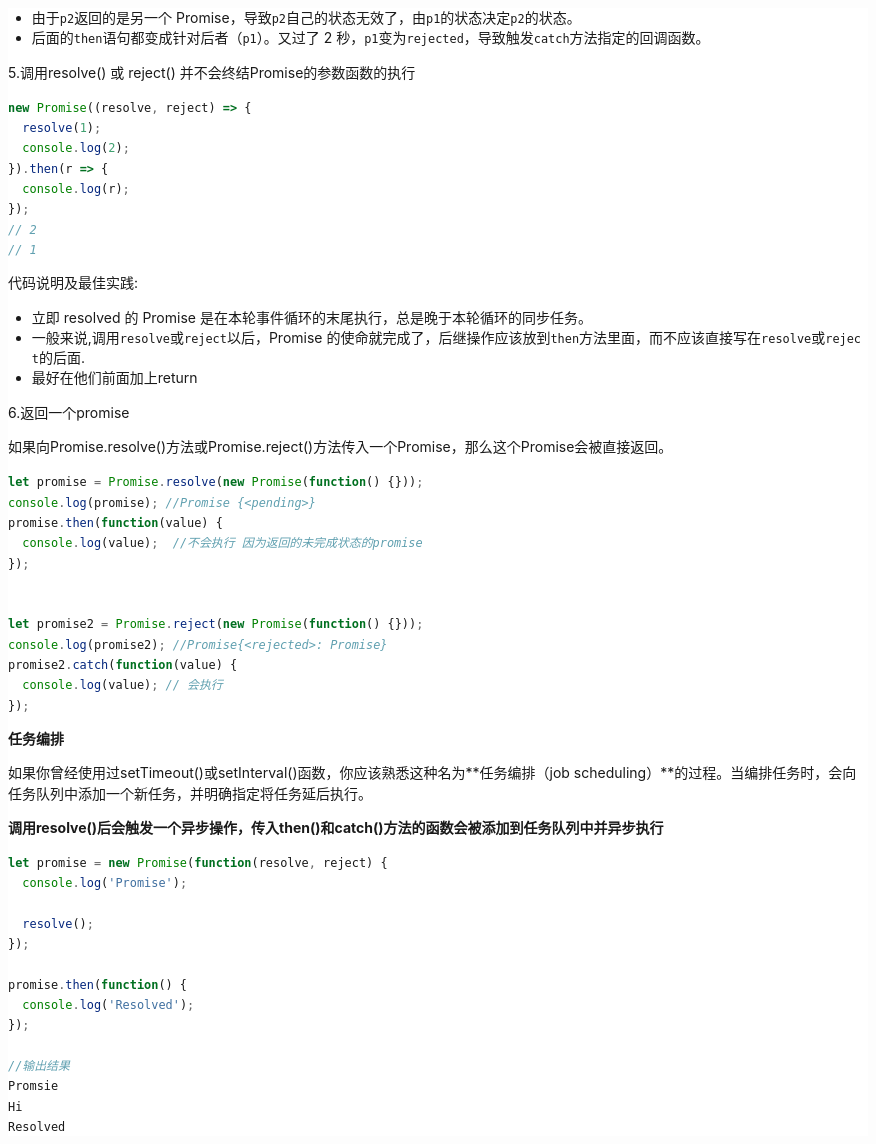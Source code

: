 * 由于`p2`返回的是另一个 Promise，导致`p2`自己的状态无效了，由`p1`的状态决定`p2`的状态。
* 后面的`then`语句都变成针对后者（`p1`）。又过了 2 秒，`p1`变为`rejected`，导致触发`catch`方法指定的回调函数。



5.调用resolve() 或 reject() 并不会终结Promise的参数函数的执行

```javascript
new Promise((resolve, reject) => {
  resolve(1);
  console.log(2);
}).then(r => {
  console.log(r);
});
// 2
// 1
```

代码说明及最佳实践:

* 立即 resolved 的 Promise 是在本轮事件循环的末尾执行，总是晚于本轮循环的同步任务。
* 一般来说,调用`resolve`或`reject`以后，Promise 的使命就完成了，后继操作应该放到`then`方法里面，而不应该直接写在`resolve`或`reject`的后面.
* 最好在他们前面加上return

6.返回一个promise

如果向Promise.resolve()方法或Promise.reject()方法传入一个Promise，那么这个Promise会被直接返回。

```javascript
let promise = Promise.resolve(new Promise(function() {}));
console.log(promise); //Promise {<pending>}
promise.then(function(value) {
  console.log(value);  //不会执行 因为返回的未完成状态的promise
});


let promise2 = Promise.reject(new Promise(function() {}));
console.log(promise2); //Promise{<rejected>: Promise}
promise2.catch(function(value) {
  console.log(value); // 会执行
});
```







**任务编排**

如果你曾经使用过setTimeout()或setInterval()函数，你应该熟悉这种名为**任务编排（job scheduling）**的过程。当编排任务时，会向任务队列中添加一个新任务，并明确指定将任务延后执行。

**调用resolve()后会触发一个异步操作，传入then()和catch()方法的函数会被添加到任务队列中并异步执行**

```javascript
let promise = new Promise(function(resolve, reject) {
  console.log('Promise');
  
  resolve();
});

promise.then(function() {
  console.log('Resolved');
});

//输出结果
Promsie
Hi
Resolved
```
